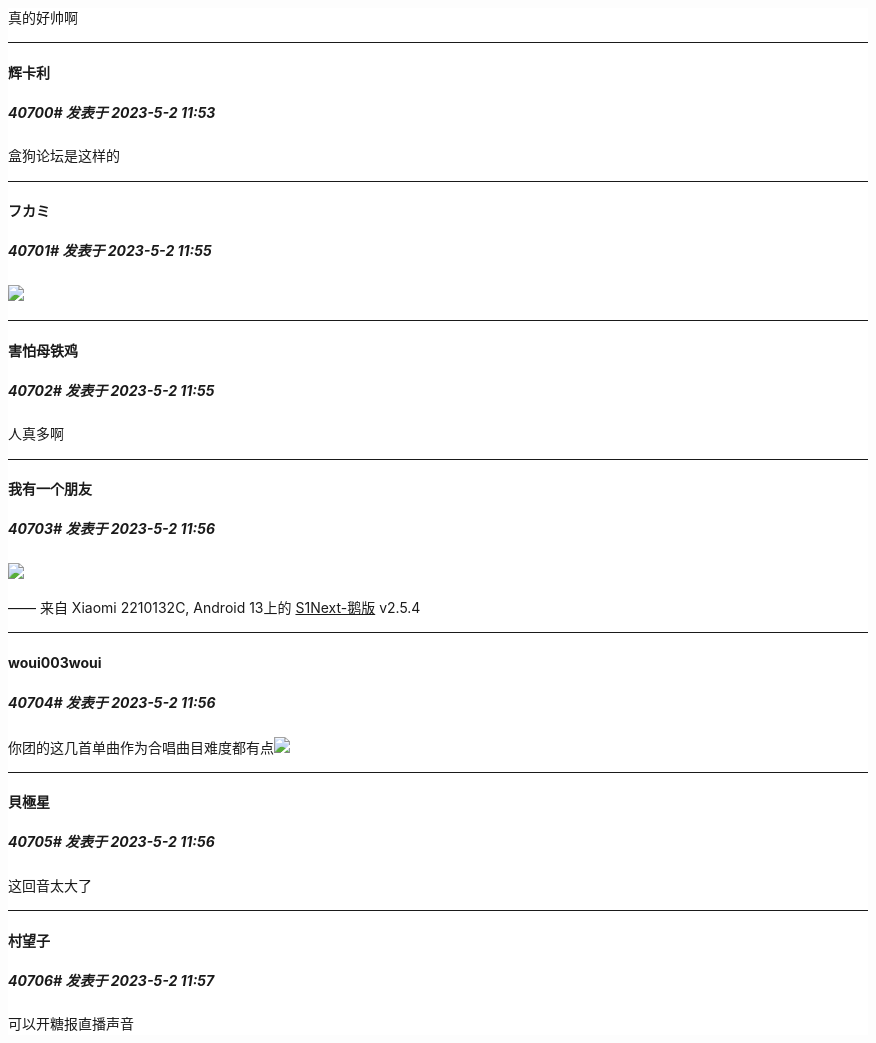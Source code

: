 真的好帅啊

*****

####  辉卡利  
##### 40700#       发表于 2023-5-2 11:53

盒狗论坛是这样的

*****

####  フカミ  
##### 40701#       发表于 2023-5-2 11:55

<img src="https://static.saraba1st.com/image/smiley/face2017/068.png" referrerpolicy="no-referrer">

*****

####  害怕母铁鸡  
##### 40702#       发表于 2023-5-2 11:55

人真多啊

*****

####  我有一个朋友  
##### 40703#       发表于 2023-5-2 11:56

<img src="https://static.saraba1st.com/image/smiley/face2017/073.png" referrerpolicy="no-referrer">

—— 来自 Xiaomi 2210132C, Android 13上的 [S1Next-鹅版](https://github.com/ykrank/S1-Next/releases) v2.5.4

*****

####  woui003woui  
##### 40704#       发表于 2023-5-2 11:56

你团的这几首单曲作为合唱曲目难度都有点<img src="https://static.saraba1st.com/image/smiley/face2017/066.png" referrerpolicy="no-referrer">

*****

####  貝極星  
##### 40705#       发表于 2023-5-2 11:56

这回音太大了

*****

####  村望子  
##### 40706#       发表于 2023-5-2 11:57

可以开糖报直播声音

